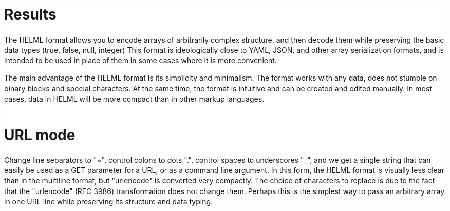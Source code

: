 
# Results

The HELML format allows you to encode arrays of arbitrarily complex structure.
and then decode them while preserving the basic data types (true, false, null, integer)
This format is ideologically close to YAML, JSON, and other array serialization formats,
and is intended to be used in place of them in some cases where it is more convenient.

The main advantage of the HELML format is its simplicity and minimalism.
The format works with any data, does not stumble on binary blocks and special characters.
At the same time, the format is intuitive and can be created and edited manually.
In most cases, data in HELML will be more compact than in other markup languages.


# URL mode

Change line separators to "~", control colons to dots ".", control spaces to underscores "_",
and we get a single string that can easily be used as a GET parameter for a URL, or as a command line argument.
In this form, the HELML format is visually less clear than in the multiline format, but "urlencode" is converted very compactly.
The choice of characters to replace is due to the fact that the "urlencode" (RFC 3986) transformation does not change them.
Perhaps this is the simplest way to pass an arbitrary array in one URL line while preserving its structure and data typing.
